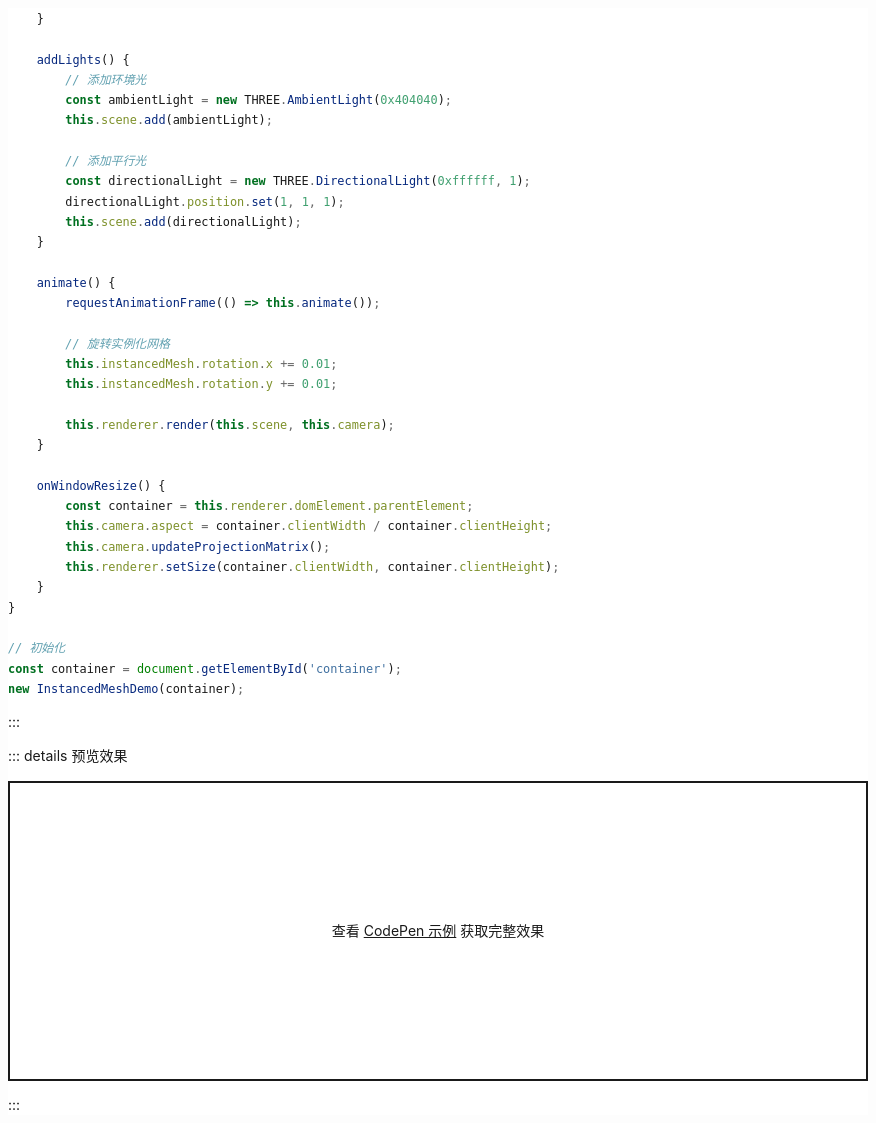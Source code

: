 ```javascript
    }
    
    addLights() {
        // 添加环境光
        const ambientLight = new THREE.AmbientLight(0x404040);
        this.scene.add(ambientLight);
        
        // 添加平行光
        const directionalLight = new THREE.DirectionalLight(0xffffff, 1);
        directionalLight.position.set(1, 1, 1);
        this.scene.add(directionalLight);
    }
    
    animate() {
        requestAnimationFrame(() => this.animate());
        
        // 旋转实例化网格
        this.instancedMesh.rotation.x += 0.01;
        this.instancedMesh.rotation.y += 0.01;
        
        this.renderer.render(this.scene, this.camera);
    }
    
    onWindowResize() {
        const container = this.renderer.domElement.parentElement;
        this.camera.aspect = container.clientWidth / container.clientHeight;
        this.camera.updateProjectionMatrix();
        this.renderer.setSize(container.clientWidth, container.clientHeight);
    }
}

// 初始化
const container = document.getElementById('container');
new InstancedMeshDemo(container);
```
:::

::: details 预览效果
<div class="codepen" 
  data-height="300" 
  data-theme-id="dark" 
  data-default-tab="result" 
  data-user="fzx19980425" 
  data-slug-hash="ByNNvwx" 
  style="height: 300px; box-sizing: border-box; display: flex; align-items: center; justify-content: center; border: 2px solid; margin: 1em 0; padding: 1em;">
  <span>查看 <a href="https://codepen.io/fzx19980425/pen/ByNNvwx">CodePen 示例</a> 获取完整效果</span>
</div>
<script async src="https://cpwebassets.codepen.io/assets/embed/ei.js"></script>
:::

